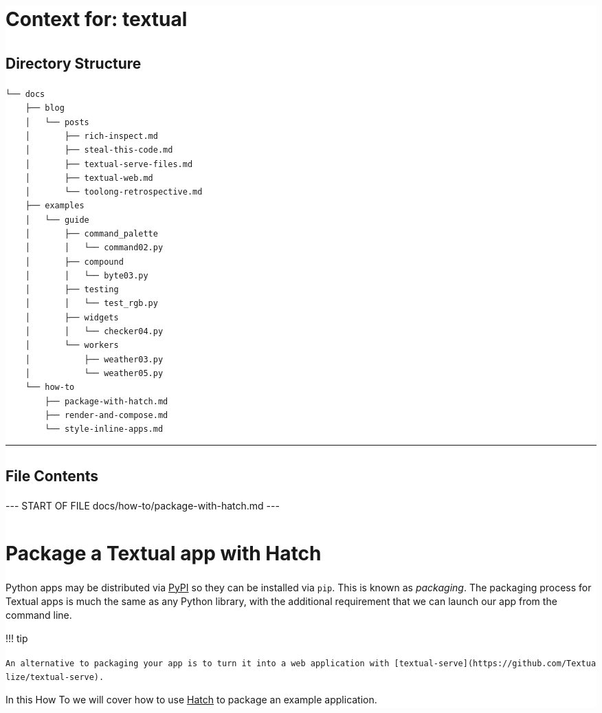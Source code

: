 # Context for: textual

## Directory Structure

```textual/
└── docs
    ├── blog
    │   └── posts
    │       ├── rich-inspect.md
    │       ├── steal-this-code.md
    │       ├── textual-serve-files.md
    │       ├── textual-web.md
    │       └── toolong-retrospective.md
    ├── examples
    │   └── guide
    │       ├── command_palette
    │       │   └── command02.py
    │       ├── compound
    │       │   └── byte03.py
    │       ├── testing
    │       │   └── test_rgb.py
    │       ├── widgets
    │       │   └── checker04.py
    │       └── workers
    │           ├── weather03.py
    │           └── weather05.py
    └── how-to
        ├── package-with-hatch.md
        ├── render-and-compose.md
        └── style-inline-apps.md
```
---

## File Contents

--- START OF FILE docs/how-to/package-with-hatch.md ---
# Package a Textual app with Hatch

Python apps may be distributed via [PyPI](https://pypi.org/) so they can be installed via `pip`.
This is known as *packaging*.
The packaging process for Textual apps is much the same as any Python library, with the additional requirement that we can launch our app from the command line.

!!! tip

    An alternative to packaging your app is to turn it into a web application with [textual-serve](https://github.com/Textualize/textual-serve).

In this How To we will cover how to use [Hatch](https://github.com/pypa/hatch) to package an example application.
